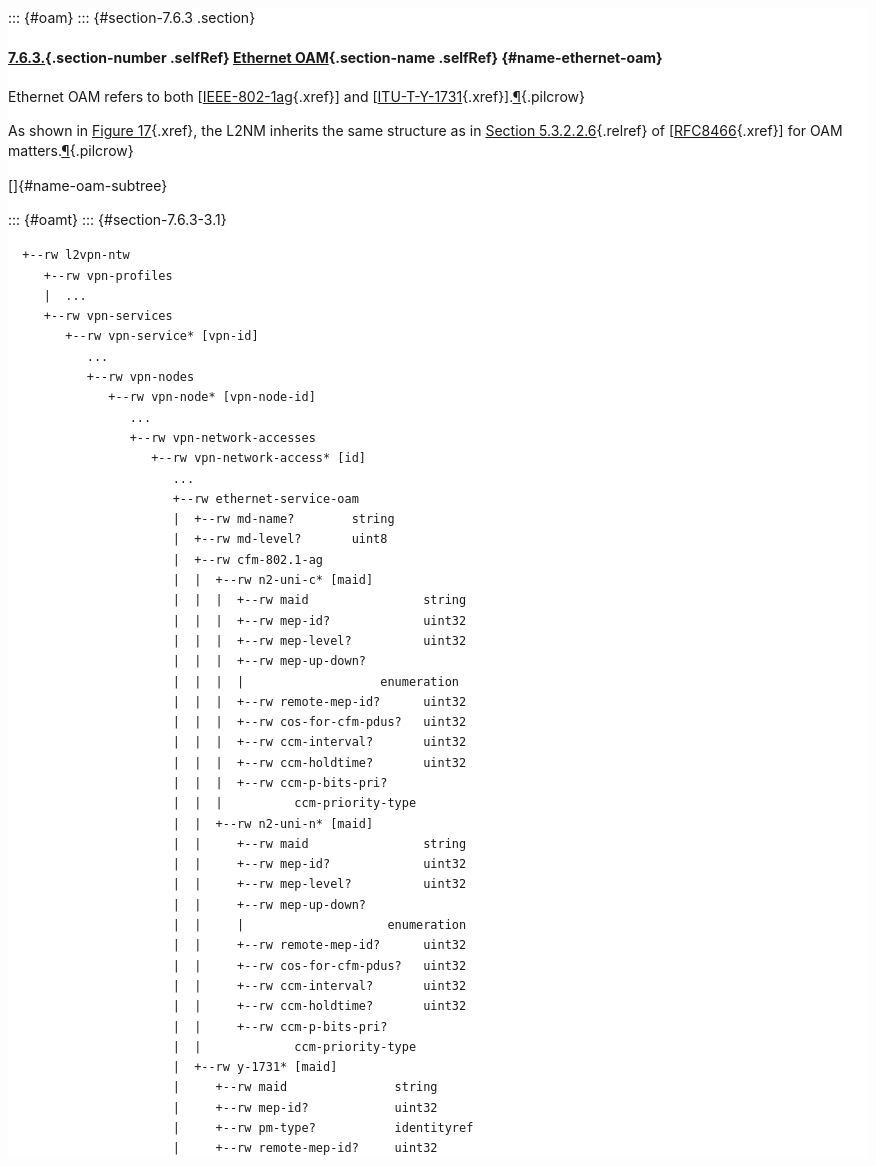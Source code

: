 ::: {#oam}
::: {#section-7.6.3 .section}
#### [7.6.3.](#section-7.6.3){.section-number .selfRef} [Ethernet OAM](#name-ethernet-oam){.section-name .selfRef} {#name-ethernet-oam}

Ethernet OAM refers to both \[[IEEE-802-1ag](#IEEE-802-1ag){.xref}\] and
\[[ITU-T-Y-1731](#ITU-T-Y-1731){.xref}\].[¶](#section-7.6.3-1){.pilcrow}

As shown in [Figure 17](#oamt){.xref}, the L2NM inherits the same
structure as in [Section
5.3.2.2.6](https://www.rfc-editor.org/rfc/rfc8466#section-5.3.2.2.6){.relref}
of \[[RFC8466](#RFC8466){.xref}\] for OAM
matters.[¶](#section-7.6.3-2){.pilcrow}

[]{#name-oam-subtree}

::: {#oamt}
::: {#section-7.6.3-3.1}
``` {.breakable .lang-yangtree .sourcecode}
  +--rw l2vpn-ntw
     +--rw vpn-profiles
     |  ...
     +--rw vpn-services
        +--rw vpn-service* [vpn-id]
           ...
           +--rw vpn-nodes
              +--rw vpn-node* [vpn-node-id]
                 ...
                 +--rw vpn-network-accesses
                    +--rw vpn-network-access* [id]
                       ...
                       +--rw ethernet-service-oam
                       |  +--rw md-name?        string
                       |  +--rw md-level?       uint8
                       |  +--rw cfm-802.1-ag
                       |  |  +--rw n2-uni-c* [maid]
                       |  |  |  +--rw maid                string
                       |  |  |  +--rw mep-id?             uint32
                       |  |  |  +--rw mep-level?          uint32
                       |  |  |  +--rw mep-up-down?
                       |  |  |  |                   enumeration
                       |  |  |  +--rw remote-mep-id?      uint32
                       |  |  |  +--rw cos-for-cfm-pdus?   uint32
                       |  |  |  +--rw ccm-interval?       uint32
                       |  |  |  +--rw ccm-holdtime?       uint32
                       |  |  |  +--rw ccm-p-bits-pri?
                       |  |  |          ccm-priority-type
                       |  |  +--rw n2-uni-n* [maid]
                       |  |     +--rw maid                string
                       |  |     +--rw mep-id?             uint32
                       |  |     +--rw mep-level?          uint32
                       |  |     +--rw mep-up-down?
                       |  |     |                    enumeration
                       |  |     +--rw remote-mep-id?      uint32
                       |  |     +--rw cos-for-cfm-pdus?   uint32
                       |  |     +--rw ccm-interval?       uint32
                       |  |     +--rw ccm-holdtime?       uint32
                       |  |     +--rw ccm-p-bits-pri?
                       |  |             ccm-priority-type
                       |  +--rw y-1731* [maid]
                       |     +--rw maid               string
                       |     +--rw mep-id?            uint32
                       |     +--rw pm-type?           identityref
                       |     +--rw remote-mep-id?     uint32
```